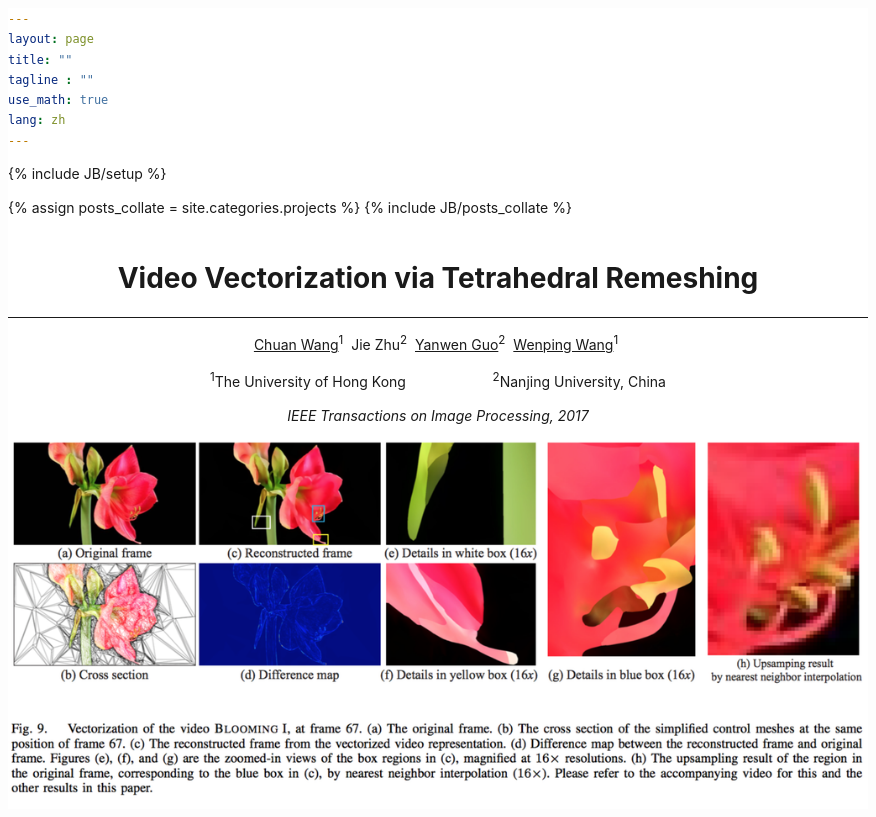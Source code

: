 ```yaml
---
layout: page
title: ""
tagline : ""
use_math: true
lang: zh
---
```

{% include JB/setup %}

{% assign posts_collate = site.categories.projects %}
{% include JB/posts_collate %}

<link rel="stylesheet" href="/glyphicons/css/glyphicons.css">

<h1 style="text-align:center;">Video Vectorization via Tetrahedral Remeshing</h1>

---

<p style="text-align:center;">
	<a href="/index.html">Chuan Wang</a><sup>1</sup>&nbsp;
	Jie Zhu<sup>2</sup>&nbsp;
	<a href="http://cs.nju.edu.cn/ywguo/">Yanwen Guo</a><sup>2</sup>&nbsp;
	<a href="https://www.cs.hku.hk/research/profile.jsp?teacher=wenping">Wenping Wang</a><sup>1</sup>&nbsp;
</p>

<p style="text-align:center;">
	<sup>1</sup>The University of Hong Kong&nbsp;&nbsp;&nbsp;&nbsp;&nbsp;&nbsp;&nbsp;&nbsp;&nbsp;&nbsp;
	&nbsp;&nbsp;&nbsp;&nbsp;&nbsp;&nbsp;&nbsp;&nbsp;&nbsp;&nbsp;
	<sup>2</sup>Nanjing University, China
</p>

<p style="text-align:center;">
	<i>IEEE Transactions on Image Processing, 2017</i>
</p>

<p style="margin-bottom: 30px">
	<img src="main.png" alt="videovec" style="width:100%">
</p>

